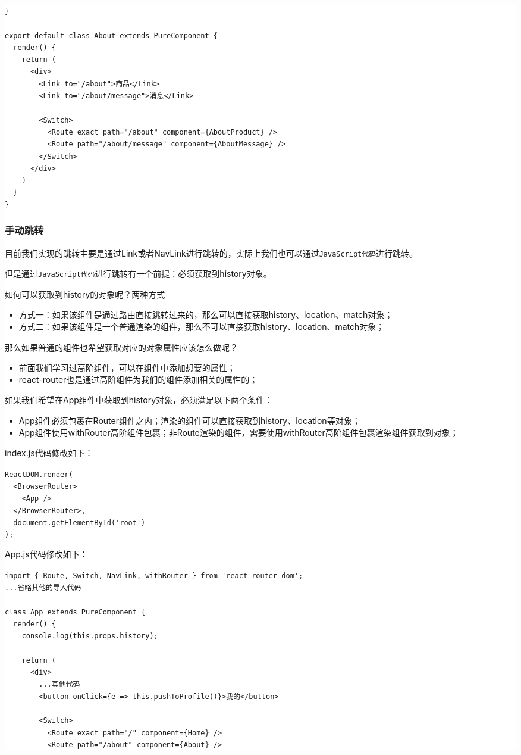 ```react
}

export default class About extends PureComponent {
  render() {
    return (
      <div>
        <Link to="/about">商品</Link>
        <Link to="/about/message">消息</Link>

        <Switch>
          <Route exact path="/about" component={AboutProduct} />
          <Route path="/about/message" component={AboutMessage} />
        </Switch>
      </div>
    )
  }
}
```

### 手动跳转

目前我们实现的跳转主要是通过Link或者NavLink进行跳转的，实际上我们也可以通过`JavaScript代码`进行跳转。

但是通过`JavaScript代码`进行跳转有一个前提：必须获取到history对象。

如何可以获取到history的对象呢？两种方式

- 方式一：如果该组件是通过路由直接跳转过来的，那么可以直接获取history、location、match对象；
- 方式二：如果该组件是一个普通渲染的组件，那么不可以直接获取history、location、match对象；

那么如果普通的组件也希望获取对应的对象属性应该怎么做呢？

- 前面我们学习过高阶组件，可以在组件中添加想要的属性；
- react-router也是通过高阶组件为我们的组件添加相关的属性的；

如果我们希望在App组件中获取到history对象，必须满足以下两个条件：

- App组件必须包裹在Router组件之内；<Route>渲染的组件可以直接获取到history、location等对象；
- App组件使用withRouter高阶组件包裹；非Route渲染的组件，需要使用withRouter高阶组件包裹渲染组件获取到对象；

index.js代码修改如下：

```react
ReactDOM.render(
  <BrowserRouter>
    <App />
  </BrowserRouter>,
  document.getElementById('root')
);
```

App.js代码修改如下：

```react
import { Route, Switch, NavLink, withRouter } from 'react-router-dom';
...省略其他的导入代码

class App extends PureComponent {
  render() {
    console.log(this.props.history);

    return (
      <div>
        ...其他代码
        <button onClick={e => this.pushToProfile()}>我的</button>

        <Switch>
          <Route exact path="/" component={Home} />
          <Route path="/about" component={About} />
```